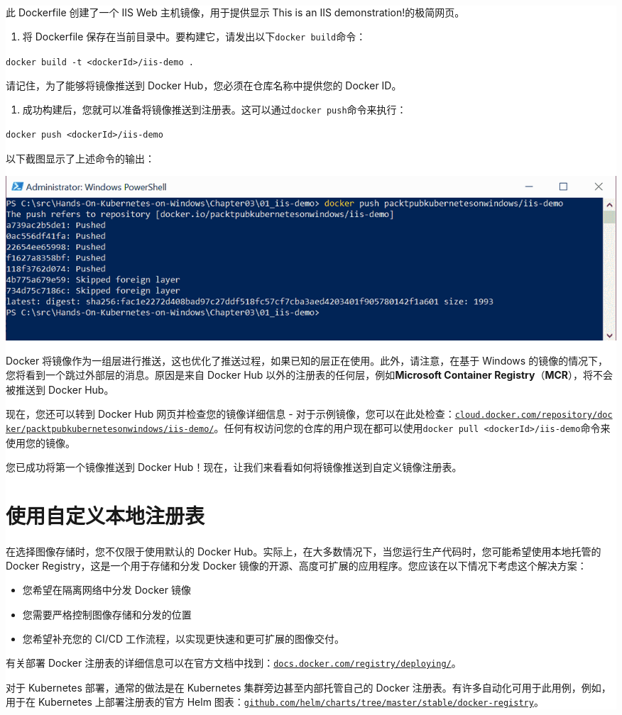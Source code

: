 此 Dockerfile 创建了一个 IIS Web 主机镜像，用于提供显示 This is an IIS demonstration!的极简网页。

1.  将 Dockerfile 保存在当前目录中。要构建它，请发出以下`docker build`命令：

```
docker build -t <dockerId>/iis-demo .
```

请记住，为了能够将镜像推送到 Docker Hub，您必须在仓库名称中提供您的 Docker ID。

1.  成功构建后，您就可以准备将镜像推送到注册表。这可以通过`docker push`命令来执行：

```
docker push <dockerId>/iis-demo
```

以下截图显示了上述命令的输出：

![](img/df5b226c-5dab-4ad9-b754-623195333b48.png)

Docker 将镜像作为一组层进行推送，这也优化了推送过程，如果已知的层正在使用。此外，请注意，在基于 Windows 的镜像的情况下，您将看到一个跳过外部层的消息。原因是来自 Docker Hub 以外的注册表的任何层，例如**Microsoft Container Registry**（**MCR**），将不会被推送到 Docker Hub。

现在，您还可以转到 Docker Hub 网页并检查您的镜像详细信息 - 对于示例镜像，您可以在此处检查：[`cloud.docker.com/repository/docker/packtpubkubernetesonwindows/iis-demo/`](https://cloud.docker.com/repository/docker/packtpubkubernetesonwindows/iis-demo/)。任何有权访问您的仓库的用户现在都可以使用`docker pull <dockerId>/iis-demo`命令来使用您的镜像。

您已成功将第一个镜像推送到 Docker Hub！现在，让我们来看看如何将镜像推送到自定义镜像注册表。

# 使用自定义本地注册表

在选择图像存储时，您不仅限于使用默认的 Docker Hub。实际上，在大多数情况下，当您运行生产代码时，您可能希望使用本地托管的 Docker Registry，这是一个用于存储和分发 Docker 镜像的开源、高度可扩展的应用程序。您应该在以下情况下考虑这个解决方案：

+   您希望在隔离网络中分发 Docker 镜像

+   您需要严格控制图像存储和分发的位置

+   您希望补充您的 CI/CD 工作流程，以实现更快速和更可扩展的图像交付。

有关部署 Docker 注册表的详细信息可以在官方文档中找到：[`docs.docker.com/registry/deploying/`](https://docs.docker.com/registry/deploying/)。

对于 Kubernetes 部署，通常的做法是在 Kubernetes 集群旁边甚至内部托管自己的 Docker 注册表。有许多自动化可用于此用例，例如，用于在 Kubernetes 上部署注册表的官方 Helm 图表：[`github.com/helm/charts/tree/master/stable/docker-registry`](https://github.com/helm/charts/tree/master/stable/docker-registry)。
